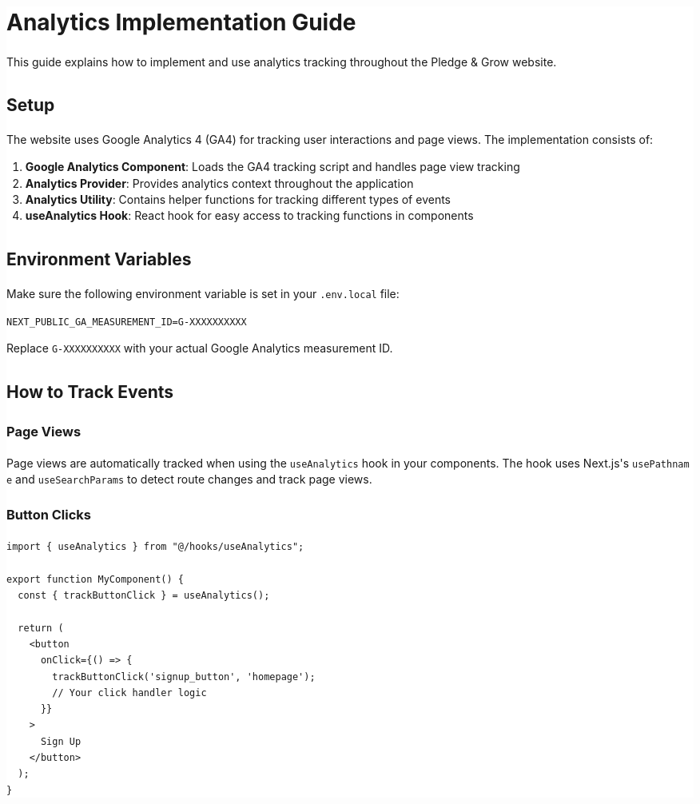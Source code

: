 # Analytics Implementation Guide

This guide explains how to implement and use analytics tracking throughout the Pledge & Grow website.

## Setup

The website uses Google Analytics 4 (GA4) for tracking user interactions and page views. The implementation consists of:

1. **Google Analytics Component**: Loads the GA4 tracking script and handles page view tracking
2. **Analytics Provider**: Provides analytics context throughout the application
3. **Analytics Utility**: Contains helper functions for tracking different types of events
4. **useAnalytics Hook**: React hook for easy access to tracking functions in components

## Environment Variables

Make sure the following environment variable is set in your `.env.local` file:

```
NEXT_PUBLIC_GA_MEASUREMENT_ID=G-XXXXXXXXXX
```

Replace `G-XXXXXXXXXX` with your actual Google Analytics measurement ID.

## How to Track Events

### Page Views

Page views are automatically tracked when using the `useAnalytics` hook in your components. The hook uses Next.js's `usePathname` and `useSearchParams` to detect route changes and track page views.

### Button Clicks

```tsx
import { useAnalytics } from "@/hooks/useAnalytics";

export function MyComponent() {
  const { trackButtonClick } = useAnalytics();
  
  return (
    <button 
      onClick={() => {
        trackButtonClick('signup_button', 'homepage');
        // Your click handler logic
      }}
    >
      Sign Up
    </button>
  );
}
```
